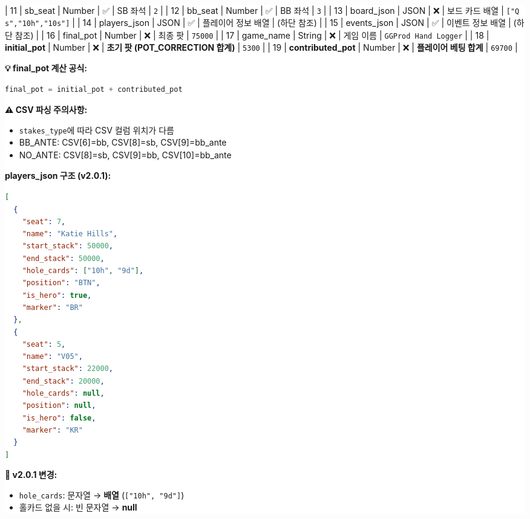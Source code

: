 | 11 | sb_seat | Number | ✅ | SB 좌석 | `2` |
| 12 | bb_seat | Number | ✅ | BB 좌석 | `3` |
| 13 | board_json | JSON | ❌ | 보드 카드 배열 | `["Qs","10h","10s"]` |
| 14 | players_json | JSON | ✅ | 플레이어 정보 배열 | (하단 참조) |
| 15 | events_json | JSON | ✅ | 이벤트 정보 배열 | (하단 참조) |
| 16 | final_pot | Number | ❌ | 최종 팟 | `75000` |
| 17 | game_name | String | ❌ | 게임 이름 | `GGProd Hand Logger` |
| 18 | **initial_pot** | Number | ❌ | **초기 팟 (POT_CORRECTION 합계)** | `5300` |
| 19 | **contributed_pot** | Number | ❌ | **플레이어 베팅 합계** | `69700` |

**💡 final_pot 계산 공식:**
```javascript
final_pot = initial_pot + contributed_pot
```

**⚠️ CSV 파싱 주의사항:**
- `stakes_type`에 따라 CSV 컬럼 위치가 다름
- BB_ANTE: CSV[6]=bb, CSV[8]=sb, CSV[9]=bb_ante
- NO_ANTE: CSV[8]=sb, CSV[9]=bb, CSV[10]=bb_ante

**players_json 구조 (v2.0.1):**
```json
[
  {
    "seat": 7,
    "name": "Katie Hills",
    "start_stack": 50000,
    "end_stack": 50000,
    "hole_cards": ["10h", "9d"],
    "position": "BTN",
    "is_hero": true,
    "marker": "BR"
  },
  {
    "seat": 5,
    "name": "V05",
    "start_stack": 22000,
    "end_stack": 20000,
    "hole_cards": null,
    "position": null,
    "is_hero": false,
    "marker": "KR"
  }
]
```

**🔄 v2.0.1 변경:**
- `hole_cards`: 문자열 → **배열** (`["10h", "9d"]`)
- 홀카드 없을 시: 빈 문자열 → **null**
